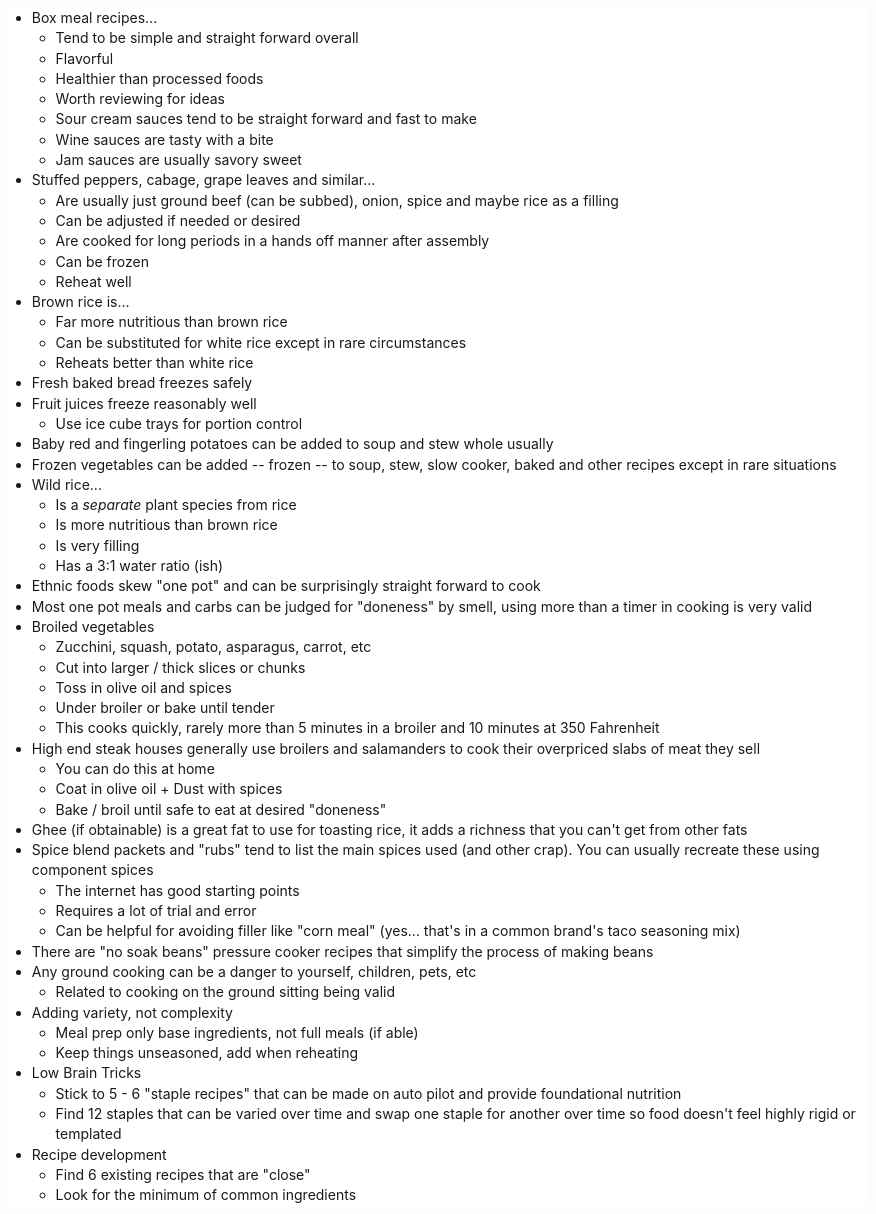 - Box meal recipes...
   - Tend to be simple and straight forward overall
   - Flavorful
   - Healthier than processed foods
   - Worth reviewing for ideas
   - Sour cream sauces tend to be straight forward and fast to make
   - Wine sauces are tasty with a bite
   - Jam sauces are usually savory sweet
- Stuffed peppers, cabage, grape leaves and similar...
   - Are usually just ground beef (can be subbed), onion, spice and maybe rice as a filling
   - Can be adjusted if needed or desired
   - Are cooked for long periods in a hands off manner after assembly
   - Can be frozen
   - Reheat well
- Brown rice is...
   - Far more nutritious than brown rice
   - Can be substituted for white rice except in rare circumstances
   - Reheats better than white rice
- Fresh baked bread freezes safely
- Fruit juices freeze reasonably well
   - Use ice cube trays for portion control
- Baby red and fingerling potatoes can be added to soup and stew whole usually
- Frozen vegetables can be added -- frozen -- to soup, stew, slow cooker, baked and other recipes except in rare situations
- Wild rice...
   - Is a *separate* plant species from rice
   - Is more nutritious than brown rice
   - Is very filling
   - Has a 3:1 water ratio (ish)
- Ethnic foods skew "one pot" and can be surprisingly straight forward to cook
- Most one pot meals and carbs can be judged for "doneness" by smell, using more than a timer in cooking is very valid
- Broiled vegetables
   - Zucchini, squash, potato, asparagus, carrot, etc
   - Cut into larger / thick slices or chunks
   - Toss in olive oil and spices
   - Under broiler or bake until tender
   - This cooks quickly, rarely more than 5 minutes in a broiler and 10 minutes at 350 Fahrenheit
- High end steak houses generally use broilers and salamanders to cook their overpriced slabs of meat they sell
   - You can do this at home
   - Coat in olive oil + Dust with spices
   - Bake / broil until safe to eat at desired "doneness"
- Ghee (if obtainable) is a great fat to use for toasting rice, it adds a richness that you can't get from other fats
- Spice blend packets and "rubs" tend to list the main spices used (and other crap). You can usually recreate these using component spices
   - The internet has good starting points
   - Requires a lot of trial and error
   - Can be helpful for avoiding filler like "corn meal" (yes... that's in a common brand's taco seasoning mix)
- There are "no soak beans" pressure cooker recipes that simplify the process of making beans
- Any ground cooking can be a danger to yourself, children, pets, etc
   - Related to cooking on the ground sitting being valid
- Adding variety, not complexity
   - Meal prep only base ingredients, not full meals (if able)
   - Keep things unseasoned, add when reheating
- Low Brain Tricks
   - Stick to 5 - 6 "staple recipes" that can be made on auto pilot and provide foundational nutrition
   - Find 12 staples that can be varied over time and swap one staple for another over time so food doesn't feel highly rigid or templated
- Recipe development
   - Find 6 existing recipes that are "close"
   - Look for the minimum of common ingredients